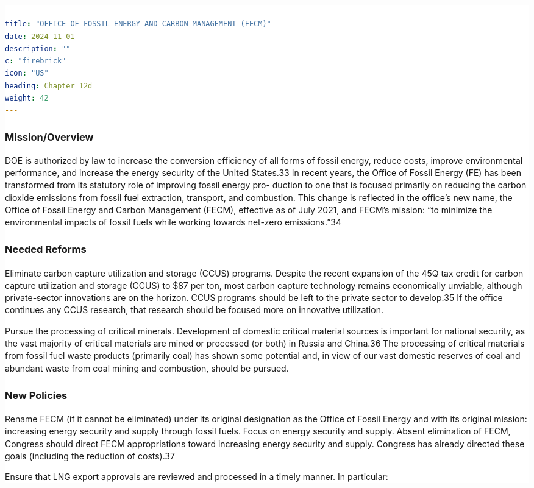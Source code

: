 ```yaml
---
title: "OFFICE OF FOSSIL ENERGY AND CARBON MANAGEMENT (FECM)"
date: 2024-11-01
description: ""
c: "firebrick"
icon: "US"
heading: Chapter 12d
weight: 42
---
```




### Mission/Overview

DOE is authorized by law to increase the conversion efficiency of all forms of fossil energy, reduce costs, improve environmental performance, and increase the energy security of the United States.33 In recent years, the Office of Fossil Energy (FE) has been transformed from its statutory role of improving fossil energy pro- duction to one that is focused primarily on reducing the carbon dioxide emissions from fossil fuel extraction, transport, and combustion. This change is reflected in the office’s new name, the Office of Fossil Energy and Carbon Management (FECM), effective as of July 2021, and FECM’s mission: “to minimize the environmental impacts of fossil fuels while working towards net-zero emissions.”34


### Needed Reforms

Eliminate carbon capture utilization and storage (CCUS) programs. Despite the recent expansion of the 45Q tax credit for carbon capture utilization and storage (CCUS) to $87 per ton, most carbon capture technology remains economically unviable, although private-sector innovations are on the horizon. CCUS programs should be left to the private sector to develop.35 If the office continues any CCUS research, that research should be focused more on innovative utilization.

Pursue the processing of critical minerals. Development of domestic
critical material sources is important for national security, as the vast majority of critical materials are mined or processed (or both) in Russia and China.36 The processing of critical materials from fossil fuel waste products
(primarily coal) has shown some potential and, in view of our vast domestic
reserves of coal and abundant waste from coal mining and combustion,
should be pursued.


### New Policies

Rename FECM (if it cannot be eliminated) under its original
designation as the Office of Fossil Energy and with its original
mission: increasing energy security and supply through fossil fuels.
Focus on energy security and supply. Absent elimination of FECM,
Congress should direct FECM appropriations toward increasing energy
security and supply. Congress has already directed these goals (including
the reduction of costs).37

Ensure that LNG export approvals are reviewed and processed in a
timely manner. In particular:
